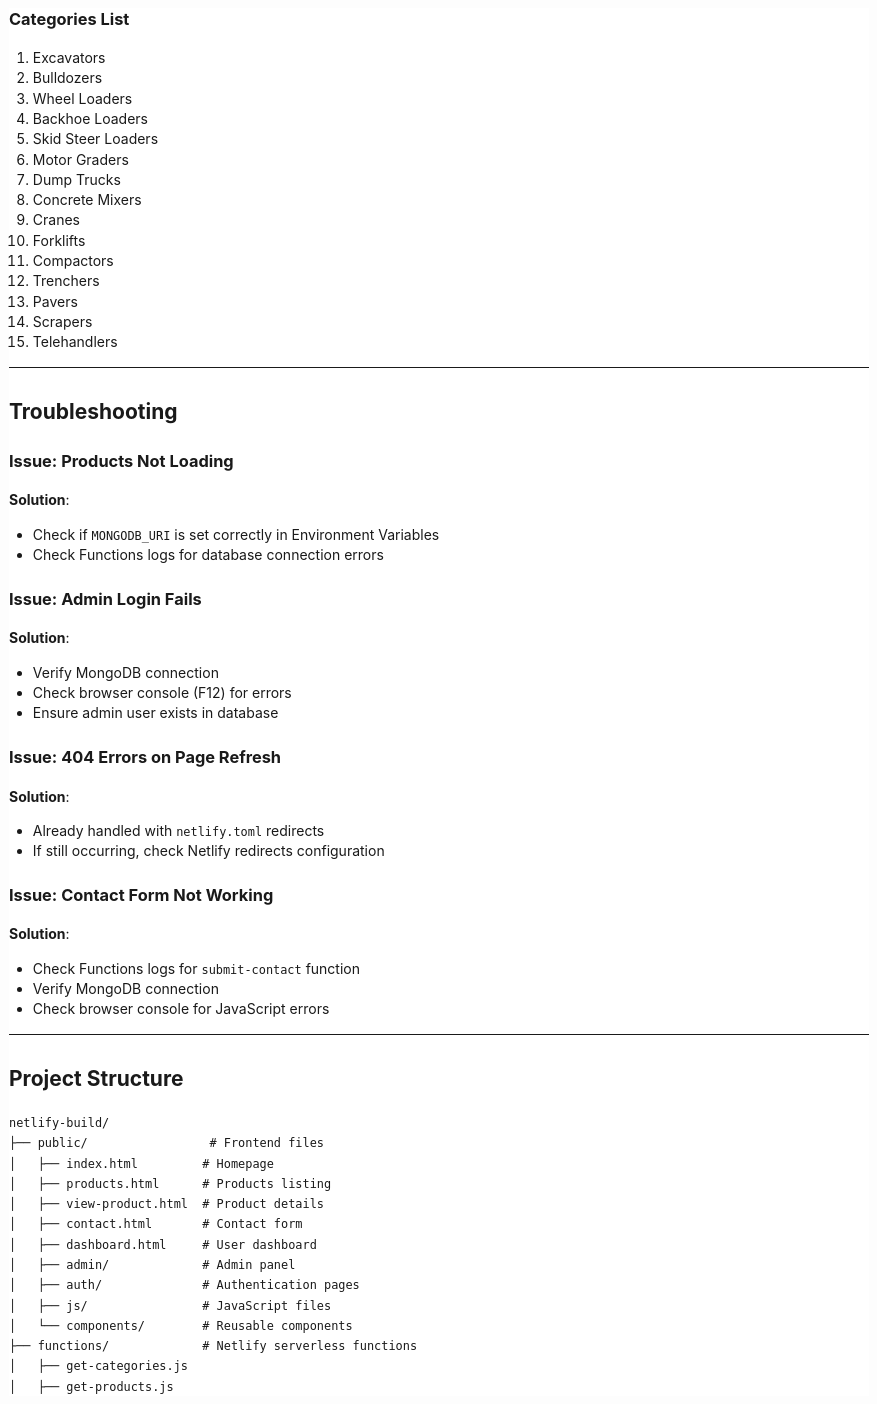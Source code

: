 ### Categories List
1. Excavators
2. Bulldozers
3. Wheel Loaders
4. Backhoe Loaders
5. Skid Steer Loaders
6. Motor Graders
7. Dump Trucks
8. Concrete Mixers
9. Cranes
10. Forklifts
11. Compactors
12. Trenchers
13. Pavers
14. Scrapers
15. Telehandlers

---

## Troubleshooting

### Issue: Products Not Loading
**Solution**: 
- Check if `MONGODB_URI` is set correctly in Environment Variables
- Check Functions logs for database connection errors

### Issue: Admin Login Fails
**Solution**:
- Verify MongoDB connection
- Check browser console (F12) for errors
- Ensure admin user exists in database

### Issue: 404 Errors on Page Refresh
**Solution**:
- Already handled with `netlify.toml` redirects
- If still occurring, check Netlify redirects configuration

### Issue: Contact Form Not Working
**Solution**:
- Check Functions logs for `submit-contact` function
- Verify MongoDB connection
- Check browser console for JavaScript errors

---

## Project Structure

```
netlify-build/
├── public/                 # Frontend files
│   ├── index.html         # Homepage
│   ├── products.html      # Products listing
│   ├── view-product.html  # Product details
│   ├── contact.html       # Contact form
│   ├── dashboard.html     # User dashboard
│   ├── admin/             # Admin panel
│   ├── auth/              # Authentication pages
│   ├── js/                # JavaScript files
│   └── components/        # Reusable components
├── functions/             # Netlify serverless functions
│   ├── get-categories.js
│   ├── get-products.js
```